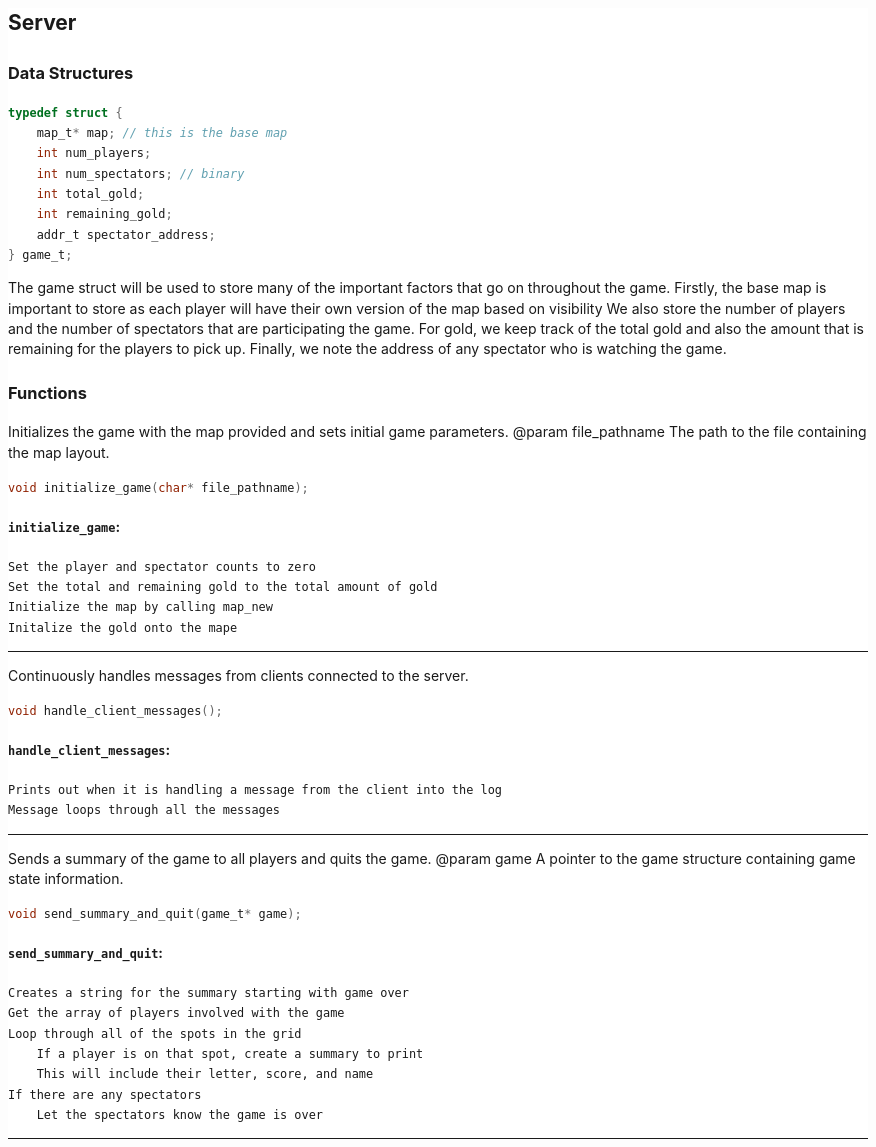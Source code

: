 ## Server 

### Data Structures

```c
typedef struct {
    map_t* map; // this is the base map
    int num_players;
    int num_spectators; // binary
    int total_gold;
    int remaining_gold;
    addr_t spectator_address;
} game_t;
```
The game struct will be used to store many of the important factors that go on throughout the game.
Firstly, the base map is important to store as each player will have their own version of the map based on visibility
We also store the number of players and the number of spectators that are participating the game.
For gold, we keep track of the total gold and also the amount that is remaining for the players to pick up.
Finally, we note the address of any spectator who is watching the game.

### Functions

Initializes the game with the map provided and sets initial game parameters.
@param file_pathname The path to the file containing the map layout.
```c
void initialize_game(char* file_pathname);
```
#### `initialize_game`:
	Set the player and spectator counts to zero
	Set the total and remaining gold to the total amount of gold
	Initialize the map by calling map_new
	Initalize the gold onto the mape
---

Continuously handles messages from clients connected to the server.
```c
void handle_client_messages();
```
#### `handle_client_messages`:
	Prints out when it is handling a message from the client into the log
	Message loops through all the messages
---

Sends a summary of the game to all players and quits the game.
@param game A pointer to the game structure containing game state information.
```c
void send_summary_and_quit(game_t* game);
```
#### `send_summary_and_quit`:
	Creates a string for the summary starting with game over
	Get the array of players involved with the game
	Loop through all of the spots in the grid
		If a player is on that spot, create a summary to print
		This will include their letter, score, and name
	If there are any spectators
		Let the spectators know the game is over
---
